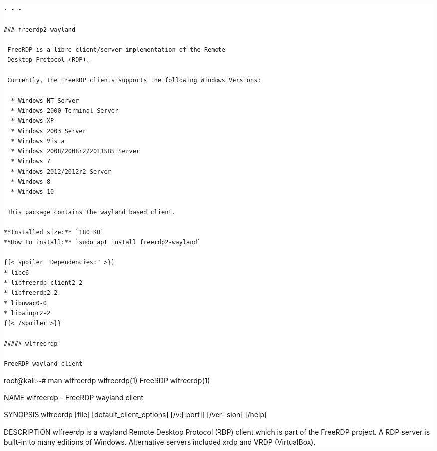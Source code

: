  ```
 - - -
 
 ### freerdp2-wayland
 
  FreeRDP is a libre client/server implementation of the Remote
  Desktop Protocol (RDP).
   
  Currently, the FreeRDP clients supports the following Windows Versions:
   
   * Windows NT Server
   * Windows 2000 Terminal Server
   * Windows XP
   * Windows 2003 Server
   * Windows Vista
   * Windows 2008/2008r2/2011SBS Server
   * Windows 7
   * Windows 2012/2012r2 Server
   * Windows 8
   * Windows 10
   
  This package contains the wayland based client.
 
 **Installed size:** `180 KB`  
 **How to install:** `sudo apt install freerdp2-wayland`  
 
 {{< spoiler "Dependencies:" >}}
 * libc6 
 * libfreerdp-client2-2 
 * libfreerdp2-2 
 * libuwac0-0 
 * libwinpr2-2 
 {{< /spoiler >}}
 
 ##### wlfreerdp
 
 FreeRDP wayland client
 
 ```
 root@kali:~# man wlfreerdp
 wlfreerdp(1)                        FreeRDP                       wlfreerdp(1)
 
 NAME
        wlfreerdp - FreeRDP wayland client
 
 SYNOPSIS
        wlfreerdp  [file]  [default_client_options] [/v:<server>[:port]] [/ver-
        sion] [/help]
 
 DESCRIPTION
        wlfreerdp is a wayland Remote Desktop Protocol (RDP)  client  which  is
        part  of the FreeRDP project. A RDP server is built-in to many editions
        of Windows. Alternative servers included xrdp and VRDP (VirtualBox).
 